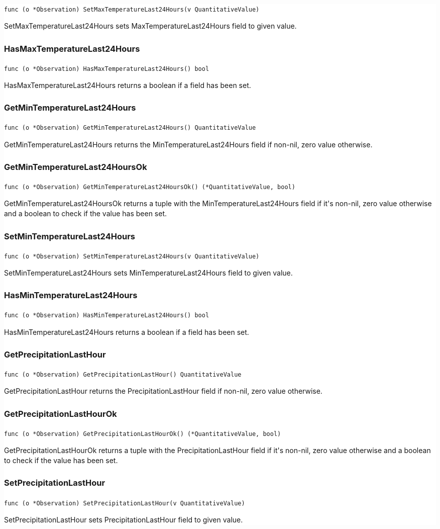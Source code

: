 `func (o *Observation) SetMaxTemperatureLast24Hours(v QuantitativeValue)`

SetMaxTemperatureLast24Hours sets MaxTemperatureLast24Hours field to given value.

### HasMaxTemperatureLast24Hours

`func (o *Observation) HasMaxTemperatureLast24Hours() bool`

HasMaxTemperatureLast24Hours returns a boolean if a field has been set.

### GetMinTemperatureLast24Hours

`func (o *Observation) GetMinTemperatureLast24Hours() QuantitativeValue`

GetMinTemperatureLast24Hours returns the MinTemperatureLast24Hours field if non-nil, zero value otherwise.

### GetMinTemperatureLast24HoursOk

`func (o *Observation) GetMinTemperatureLast24HoursOk() (*QuantitativeValue, bool)`

GetMinTemperatureLast24HoursOk returns a tuple with the MinTemperatureLast24Hours field if it's non-nil, zero value otherwise
and a boolean to check if the value has been set.

### SetMinTemperatureLast24Hours

`func (o *Observation) SetMinTemperatureLast24Hours(v QuantitativeValue)`

SetMinTemperatureLast24Hours sets MinTemperatureLast24Hours field to given value.

### HasMinTemperatureLast24Hours

`func (o *Observation) HasMinTemperatureLast24Hours() bool`

HasMinTemperatureLast24Hours returns a boolean if a field has been set.

### GetPrecipitationLastHour

`func (o *Observation) GetPrecipitationLastHour() QuantitativeValue`

GetPrecipitationLastHour returns the PrecipitationLastHour field if non-nil, zero value otherwise.

### GetPrecipitationLastHourOk

`func (o *Observation) GetPrecipitationLastHourOk() (*QuantitativeValue, bool)`

GetPrecipitationLastHourOk returns a tuple with the PrecipitationLastHour field if it's non-nil, zero value otherwise
and a boolean to check if the value has been set.

### SetPrecipitationLastHour

`func (o *Observation) SetPrecipitationLastHour(v QuantitativeValue)`

SetPrecipitationLastHour sets PrecipitationLastHour field to given value.
